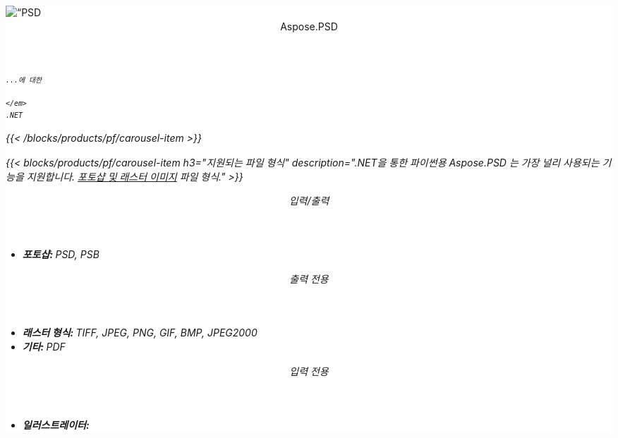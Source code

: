  <div class="d1-logo">
  <img width="70" height="75" alt=“PSD 조작 관련 API” src="https://products.aspose.com/psd/images/aspose_psd-for-python-via-net.svg" />
  <header>
   Aspose.PSD
  </header>
  <footer>
   <small>
    <em>
      
    ...에 대한
      
    </em>
    .NET
   </small>
  </footer>
 </div>
 
</div>

{{< /blocks/products/pf/carousel-item >}}

{{< blocks/products/pf/carousel-item h3="지원되는 파일 형식" description=".NET을 통한 파이썬용 Aspose.PSD 는 가장 널리 사용되는 기능을 지원합니다. [포토샵 및 래스터 이미지](https://docs.aspose.com/psd/net/supported-file-formats/)  파일 형식." >}}
<div class="diagram1 d2 d1-net">
 <div class="d1-row">
  <div class="d1-col d1-left">
   <header>
    입력/출력
   </header>
   <ul>
    <li>
     <b>
      포토샵:
     </b>
     PSD, PSB
    </li>
   </ul>
  </div>
  
  <div class="d1-col d1-right">
   <header>
    출력 전용
   </header>
   <ul>
    <li>
     <b>
      래스터 형식:
     </b>
     TIFF, JPEG, PNG, GIF, BMP, JPEG2000
    </li>
    <li>
     <b>
      기타:
     </b>
     PDF
    </li>
   </ul>
   <header>
    입력 전용
   </header>
   <ul>
    <li>
     <b>
      일러스트레이터:
     </b>